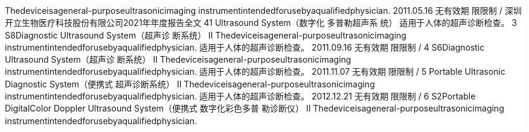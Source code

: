 Thedeviceisageneral-purposeultrasonicimaging
instrumentintendedforusebyaqualifiedphysician.
2011.05.16
无有效期
限限制
/
深圳开立生物医疗科技股份有限公司2021年年度报告全文
41
Ultrasound
System（数字化
多普勒超声系
统）
适用于人体的超声诊断检查。
3
S8Diagnostic
Ultrasound
System（超声诊
断系统）
II
Thedeviceisageneral-purposeultrasonicimaging
instrumentintendedforusebyaqualifiedphysician.
适用于人体的超声诊断检查。
2011.09.16
无有效期
限限制
/
4
S6Diagnostic
Ultrasound
System（超声诊
断系统）
II
Thedeviceisageneral-purposeultrasonicimaging
instrumentintendedforusebyaqualifiedphysician.
适用于人体的超声诊断检查。
2011.11.07
无有效期
限限制
/
5
Portable
Ultrasonic
Diagnostic
System（便携式
超声诊断系统）
II
Thedeviceisageneral-purposeultrasonicimaging
instrumentintendedforusebyaqualifiedphysician.
适用于人体的超声诊断检查。
2012.12.21
无有效期
限限制
/
6
S2Portable
DigitalColor
Doppler
Ultrasound
System（便携式
数字化彩色多普
勒诊断仪）
II
Thedeviceisageneral-purposeultrasonicimaging
instrumentintendedforusebyaqualifiedphysician.